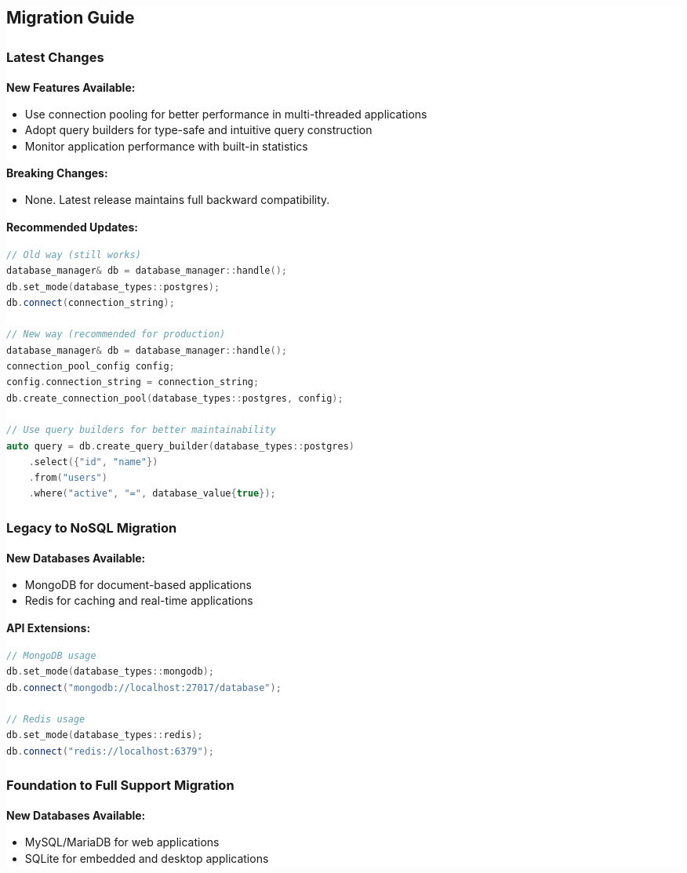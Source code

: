 ## Migration Guide

### Latest Changes

**New Features Available:**
- Use connection pooling for better performance in multi-threaded applications
- Adopt query builders for type-safe and intuitive query construction
- Monitor application performance with built-in statistics

**Breaking Changes:**
- None. Latest release maintains full backward compatibility.

**Recommended Updates:**
```cpp
// Old way (still works)
database_manager& db = database_manager::handle();
db.set_mode(database_types::postgres);
db.connect(connection_string);

// New way (recommended for production)
database_manager& db = database_manager::handle();
connection_pool_config config;
config.connection_string = connection_string;
db.create_connection_pool(database_types::postgres, config);

// Use query builders for better maintainability
auto query = db.create_query_builder(database_types::postgres)
    .select({"id", "name"})
    .from("users")
    .where("active", "=", database_value{true});
```

### Legacy to NoSQL Migration

**New Databases Available:**
- MongoDB for document-based applications
- Redis for caching and real-time applications

**API Extensions:**
```cpp
// MongoDB usage
db.set_mode(database_types::mongodb);
db.connect("mongodb://localhost:27017/database");

// Redis usage
db.set_mode(database_types::redis);
db.connect("redis://localhost:6379");
```

### Foundation to Full Support Migration

**New Databases Available:**
- MySQL/MariaDB for web applications
- SQLite for embedded and desktop applications
